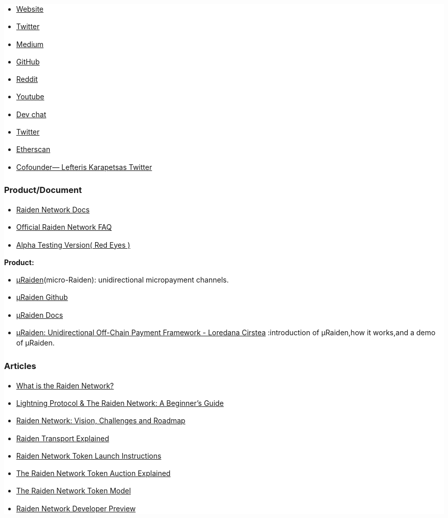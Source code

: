 * [Website](https://raiden.network/)

* [Twitter](https://twitter.com/raiden_network)

* [Medium](https://medium.com/raiden-network)

* [GitHub](https://github.com/raiden-network)

* [Reddit](https://www.reddit.com/r/raidennetwork/)

* [Youtube](https://www.youtube.com/channel/UCoUP_hnjUddEvbxmtNCcApg)

* [Dev chat](https://gitter.im/raiden-network/raiden)

* [Twitter](https://twitter.com/raiden_network)

* [Etherscan](https://etherscan.io/token/0x255aa6df07540cb5d3d297f0d0d4d84cb52bc8e6)

* [Cofounder— Lefteris Karapetsas Twitter](https://twitter.com/LefterisJP) 

### Product/Document

* [Raiden Network Docs](http://raiden-network.readthedocs.io/en/stable/)

* [Official Raiden Network FAQ](https://raiden.network/faq.html)

* [Alpha Testing Version( Red Eyes )](https://github.com/raiden-network/raiden/milestone/13)

**Product:**

* [µRaiden](https://raiden.network/micro.html)(micro-Raiden): unidirectional micropayment channels.

* [µRaiden Github](https://github.com/raiden-network/microraiden)

* [µRaiden Docs](http://microraiden.readthedocs.io/)

* [µRaiden: Unidirectional Off-Chain Payment Framework - Loredana Cirstea](https://www.youtube.com/watch?v=E6CIgJPxgpQ) :introduction of µRaiden,how it works,and a demo of µRaiden.

### Articles

* [What is the Raiden Network?](https://raiden.network/101.html)

* [Lightning Protocol & The Raiden Network: A Beginner’s Guide](https://blog.springrole.com/lightning-protocol-the-raiden-network-a-beginners-guide-c9d7bc702748)

* [Raiden Network: Vision, Challenges and Roadmap](https://medium.com/@raiden_network/raiden-network-vision-challenges-and-roadmap-593dfa34b868)

* [Raiden Transport Explained](https://medium.com/raiden-network/raiden-transport-explained-939d7741b6f4)

* [Raiden Network Token Launch Instructions](https://medium.com/@raiden_network/raiden-token-launch-instructions-3dc5df1b2386)

* [The Raiden Network Token Auction Explained](https://medium.com/@raiden_network/the-raiden-token-auction-explained-1cc0c7946b26)

* [The Raiden Network Token Model](https://medium.com/@raiden_network/the-raiden-network-token-model-9b6ef8d0b64)

* [Raiden Network Developer Preview](https://hackernoon.com/raiden-network-developer-preview-dad83ec3fc23)
